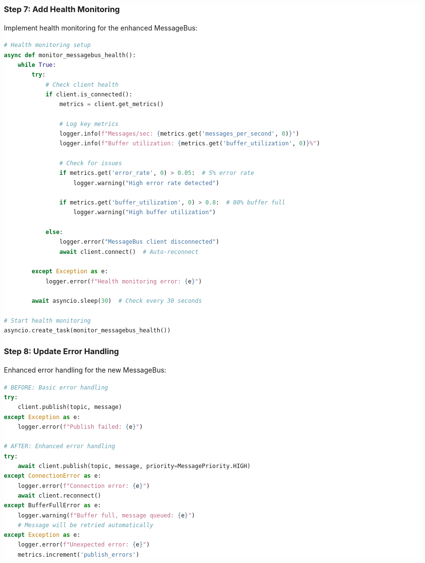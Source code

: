 ### Step 7: Add Health Monitoring

Implement health monitoring for the enhanced MessageBus:

```python
# Health monitoring setup
async def monitor_messagebus_health():
    while True:
        try:
            # Check client health
            if client.is_connected():
                metrics = client.get_metrics()
                
                # Log key metrics
                logger.info(f"Messages/sec: {metrics.get('messages_per_second', 0)}")
                logger.info(f"Buffer utilization: {metrics.get('buffer_utilization', 0)}%")
                
                # Check for issues
                if metrics.get('error_rate', 0) > 0.05:  # 5% error rate
                    logger.warning("High error rate detected")
                
                if metrics.get('buffer_utilization', 0) > 0.8:  # 80% buffer full
                    logger.warning("High buffer utilization")
                    
            else:
                logger.error("MessageBus client disconnected")
                await client.connect()  # Auto-reconnect
                
        except Exception as e:
            logger.error(f"Health monitoring error: {e}")
            
        await asyncio.sleep(30)  # Check every 30 seconds

# Start health monitoring
asyncio.create_task(monitor_messagebus_health())
```

### Step 8: Update Error Handling

Enhanced error handling for the new MessageBus:

```python
# BEFORE: Basic error handling
try:
    client.publish(topic, message)
except Exception as e:
    logger.error(f"Publish failed: {e}")

# AFTER: Enhanced error handling
try:
    await client.publish(topic, message, priority=MessagePriority.HIGH)
except ConnectionError as e:
    logger.error(f"Connection error: {e}")
    await client.reconnect()
except BufferFullError as e:
    logger.warning(f"Buffer full, message queued: {e}")
    # Message will be retried automatically
except Exception as e:
    logger.error(f"Unexpected error: {e}")
    metrics.increment('publish_errors')
```
